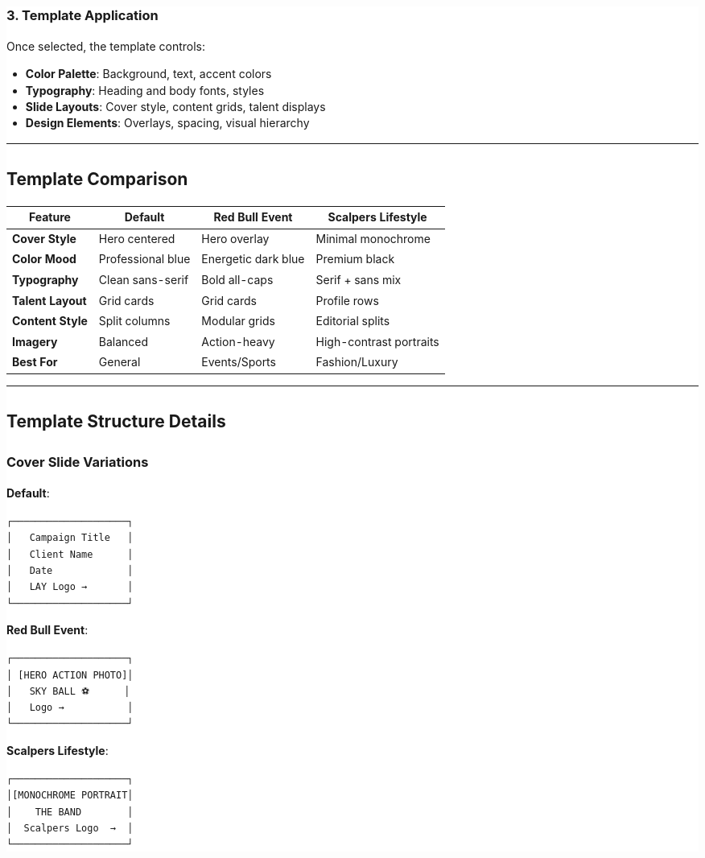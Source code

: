 ### 3. **Template Application**

Once selected, the template controls:
- **Color Palette**: Background, text, accent colors
- **Typography**: Heading and body fonts, styles
- **Slide Layouts**: Cover style, content grids, talent displays
- **Design Elements**: Overlays, spacing, visual hierarchy

---

## Template Comparison

| Feature | Default | Red Bull Event | Scalpers Lifestyle |
|---------|---------|----------------|-------------------|
| **Cover Style** | Hero centered | Hero overlay | Minimal monochrome |
| **Color Mood** | Professional blue | Energetic dark blue | Premium black |
| **Typography** | Clean sans-serif | Bold all-caps | Serif + sans mix |
| **Talent Layout** | Grid cards | Grid cards | Profile rows |
| **Content Style** | Split columns | Modular grids | Editorial splits |
| **Imagery** | Balanced | Action-heavy | High-contrast portraits |
| **Best For** | General | Events/Sports | Fashion/Luxury |

---

## Template Structure Details

### Cover Slide Variations

**Default**:
```
┌────────────────────┐
│   Campaign Title   │
│   Client Name      │
│   Date             │
│   LAY Logo →       │
└────────────────────┘
```

**Red Bull Event**:
```
┌────────────────────┐
│ [HERO ACTION PHOTO]│
│   SKY BALL ⚽      │
│   Logo →           │
└────────────────────┘
```

**Scalpers Lifestyle**:
```
┌────────────────────┐
│[MONOCHROME PORTRAIT│
│    THE BAND        │
│  Scalpers Logo  →  │
└────────────────────┘
```
